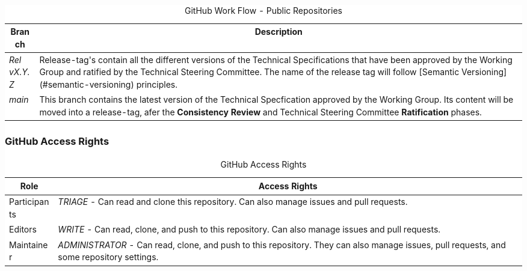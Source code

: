 <table>
  <caption>GitHub Work Flow - Public Repositories</caption>
  <thead>
    <tr>
	    <th>Branch</th>
	    <th>Description</th>
    </tr>
  </thead>
  <tbody>
    <tr>
	    <td><i>Rel vX.Y.Z</i></td>
      <td>Release-tag's contain all the different versions of the Technical Specifications that have been approved by the Working Group and ratified by the Technical Steering Committee. The name of the release tag will follow [Semantic Versioning](#semantic-versioning) principles.</td>
   </tr>
    <tr>
	    <td><i>main</i></td>
      <td>This branch contains the latest version of the Technical Specfication approved by the Working Group. Its content will be moved into a release-tag, afer the <strong>Consistency Review</strong> and Technical Steering Committee <strong>Ratification</strong> phases.</td>
   </tr>
  </tbody>
</table>

### GitHub Access Rights
<table>
  <caption>GitHub Access Rights</caption>
  <thead>
    <tr>
	    <th>Role</th>
	    <th>Access Rights</th>
    </tr>
  </thead>
  <tbody>
    <tr>
      <td>Participants</td>
      <td><i>TRIAGE</i> - Can read and clone this repository. Can also manage issues and pull requests.</td>
   </tr>
    <tr>
      <td>Editors</td>
      <td><i>WRITE</i> -  Can read, clone, and push to this repository. Can also manage issues and pull requests.</td>
   </tr>
   <tr>
      <td>Maintainer</td>
      <td><i>ADMINISTRATOR</i> - Can read, clone, and push to this repository. They can also manage issues, pull requests, and some repository settings.</td>
   </tr>
  </tbody>
</table>
